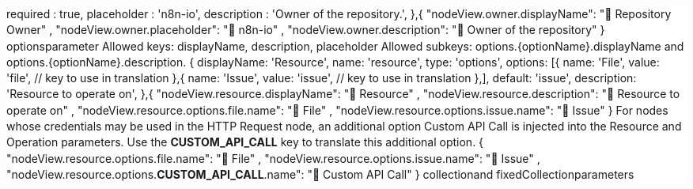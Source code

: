 required
: true,
placeholder
: 'n8n-io',
description
: 'Owner of the repository.',
},{
"nodeView.owner.displayName":
"󰎲 Repository Owner"
,
"nodeView.owner.placeholder":
"󰎲 n8n-io"
,
"nodeView.owner.description":
"󰎲 Owner of the repository"
}
optionsparameter
Allowed keys: displayName, description, placeholder
Allowed subkeys: options.{optionName}.displayName and
options.{optionName}.description.
{
displayName: 'Resource',
name: 'resource',
type: 'options',
options:
[{
name: 'File',
value: 'file', // key to use in translation
},{
name: 'Issue',
value: 'issue', // key to use in translation
},],
default: 'issue',
description: 'Resource to operate on',
},{
"nodeView.resource.displayName":
"󰎲 Resource"
,
"nodeView.resource.description":
"󰎲 Resource to operate on"
,
"nodeView.resource.options.file.name":
"󰎲 File"
,
"nodeView.resource.options.issue.name":
"󰎲 Issue"
}
For nodes whose credentials may be used in the HTTP Request node, an
additional
option Custom API Call is injected into the Resource and Operation
parameters. Use
the __CUSTOM_API_CALL__ key to translate this additional option.
{
"nodeView.resource.options.file.name":
"󰎲 File"
,
"nodeView.resource.options.issue.name":
"󰎲 Issue"
,
"nodeView.resource.options.__CUSTOM_API_CALL__.name":
"󰎲 Custom API
Call"
}
collectionand fixedCollectionparameters